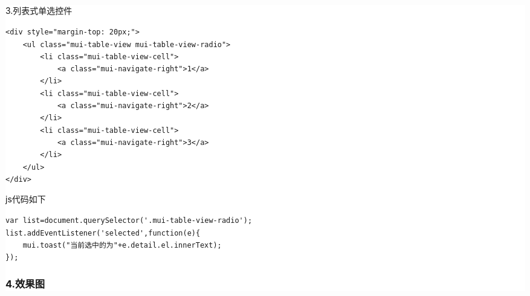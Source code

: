 3.列表式单选控件

	<div style="margin-top: 20px;">
		<ul class="mui-table-view mui-table-view-radio">
			<li class="mui-table-view-cell">
				<a class="mui-navigate-right">1</a>
			</li>
			<li class="mui-table-view-cell">
				<a class="mui-navigate-right">2</a>
			</li>
			<li class="mui-table-view-cell">
				<a class="mui-navigate-right">3</a>
			</li>
		</ul>
	</div>

js代码如下

	var list=document.querySelector('.mui-table-view-radio');
	list.addEventListener('selected',function(e){
		mui.toast("当前选中的为"+e.detail.el.innerText);
	});

### 4.效果图 ###
